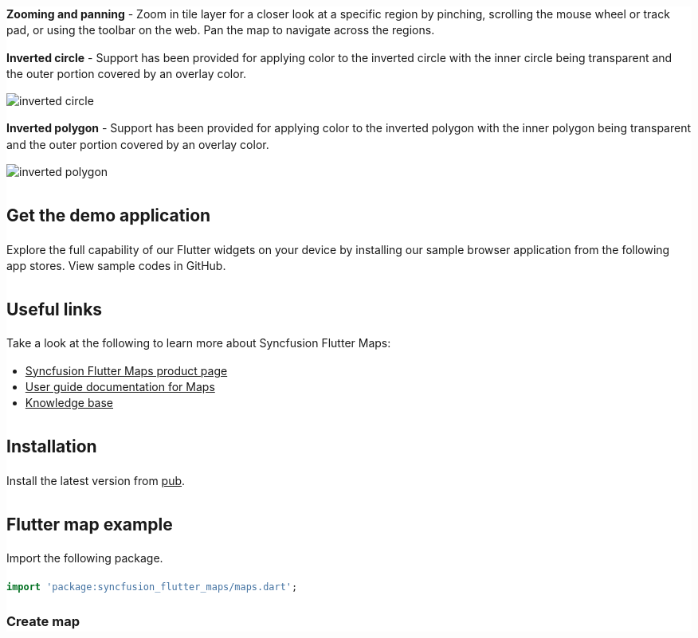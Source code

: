 **Zooming and panning** - Zoom in tile layer for a closer look at a specific region by pinching, scrolling the mouse wheel or track pad, or using the toolbar on the web. Pan the map to navigate across the regions.

**Inverted circle** - Support has been provided for applying color to the inverted circle with the inner circle being transparent and the outer portion covered by an overlay color.

![inverted circle](https://cdn.syncfusion.com/content/images/Flutter/pub_images/maps_images/inverted-circle.png)

**Inverted polygon** - Support has been provided for applying color to the inverted polygon with the inner polygon being transparent and the outer portion covered by an overlay color.

![inverted polygon](https://cdn.syncfusion.com/content/images/Flutter/pub_images/maps_images/inverted-polygon.png)

## Get the demo application

Explore the full capability of our Flutter widgets on your device by installing our sample browser application from the following app stores. View sample codes in GitHub.

<p align=“center”>
<a href="https://play.google.com/store/apps/details?id=com.syncfusion.flutter.examples“><img src=”https://cdn.syncfusion.com/content/images/FTControl/google-play.png“/></a>
<a href=”https://apps.apple.com/us/app/syncfusion-flutter-ui-widgets/id1475231341“><img src=”https://cdn.syncfusion.com/content/images/FTControl/apple-button.png“/></a>
</p>
<p align=“center”>
<a href=”https://github.com/syncfusion/flutter-examples“><img src=”https://cdn.syncfusion.com/content/images/FTControl/GitHub.png“/></a>
<a href=”https://flutter.syncfusion.com“><img src=”https://cdn.syncfusion.com/content/images/FTControl/web_sample_browser.png"/></a>
</p>

## Useful links

Take a look at the following to learn more about Syncfusion Flutter Maps:

* [Syncfusion Flutter Maps product page](https://www.syncfusion.com/flutter-widgets/maps)
* [User guide documentation for Maps](https://help.syncfusion.com/flutter/maps)
* [Knowledge base](https://www.syncfusion.com/kb)

## Installation

Install the latest version from [pub](https://pub.dev/packages/syncfusion_flutter_maps#-installing-tab-).

## Flutter map example

Import the following package.

```dart
import 'package:syncfusion_flutter_maps/maps.dart';
```

### Create map
